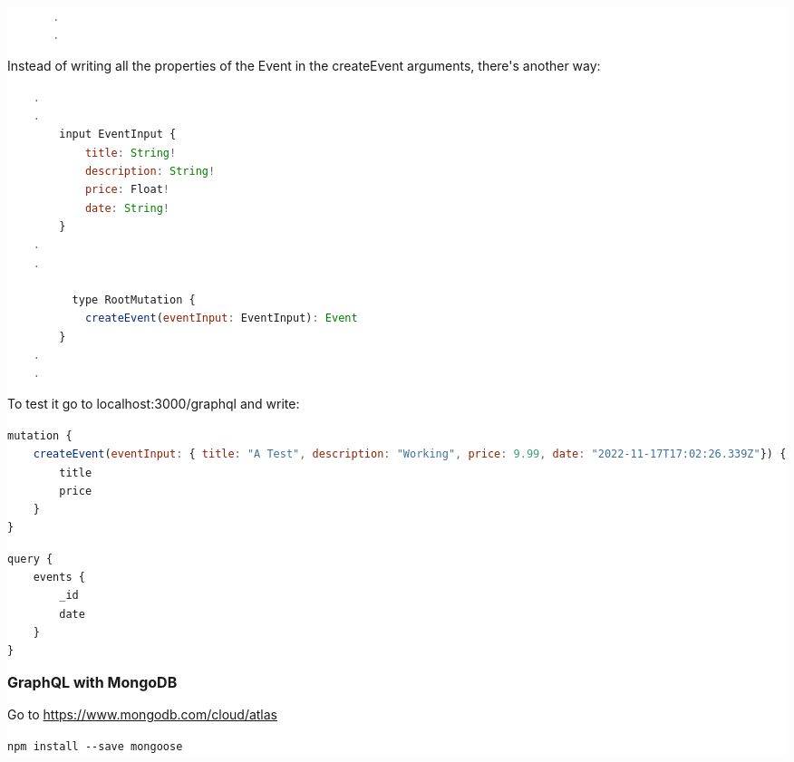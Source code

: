 ```js
       .
       .

```

Instead of writing all the properties of the Event in the createEvent arguments, there's another way:

```js
    .
    .
        input EventInput {
            title: String!
            description: String!
            price: Float!
            date: String!
        }
    .
    .

          type RootMutation {
            createEvent(eventInput: EventInput): Event
        }
    .
    .

```

To test it go to localhost:3000/graphql and write:

```js
mutation {
    createEvent(eventInput: { title: "A Test", description: "Working", price: 9.99, date: "2022-11-17T17:02:26.339Z"}) {
        title
        price
    }
}
```

```js
query {
    events {
        _id
        date
    }
}
```

<font size="3"><strong>GraphQL with MongoDB</strong></font>

Go to https://www.mongodb.com/cloud/atlas


```
npm install --save mongoose
```

